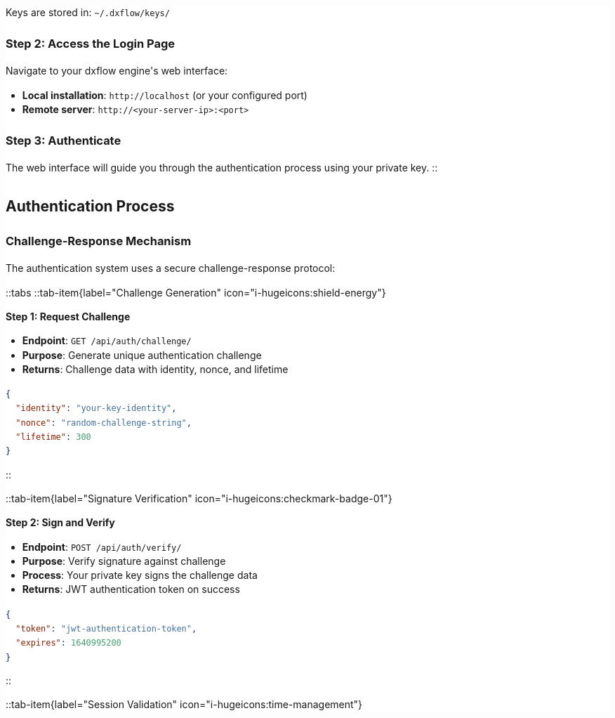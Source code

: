   Keys are stored in: `~/.dxflow/keys/`

  ### Step 2: Access the Login Page

  Navigate to your dxflow engine's web interface:
  - **Local installation**: `http://localhost` (or your configured port)
  - **Remote server**: `http://<your-server-ip>:<port>`

  ### Step 3: Authenticate

  The web interface will guide you through the authentication process using your private key.
::

## Authentication Process

### Challenge-Response Mechanism

The authentication system uses a secure challenge-response protocol:

::tabs
  ::tab-item{label="Challenge Generation" icon="i-hugeicons:shield-energy"}

  **Step 1: Request Challenge**
  - **Endpoint**: `GET /api/auth/challenge/`
  - **Purpose**: Generate unique authentication challenge
  - **Returns**: Challenge data with identity, nonce, and lifetime

  ```json
  {
    "identity": "your-key-identity",
    "nonce": "random-challenge-string",
    "lifetime": 300
  }
  ```

  ::

  ::tab-item{label="Signature Verification" icon="i-hugeicons:checkmark-badge-01"}

  **Step 2: Sign and Verify**
  - **Endpoint**: `POST /api/auth/verify/`
  - **Purpose**: Verify signature against challenge
  - **Process**: Your private key signs the challenge data
  - **Returns**: JWT authentication token on success

  ```json
  {
    "token": "jwt-authentication-token",
    "expires": 1640995200
  }
  ```

  ::

  ::tab-item{label="Session Validation" icon="i-hugeicons:time-management"}
